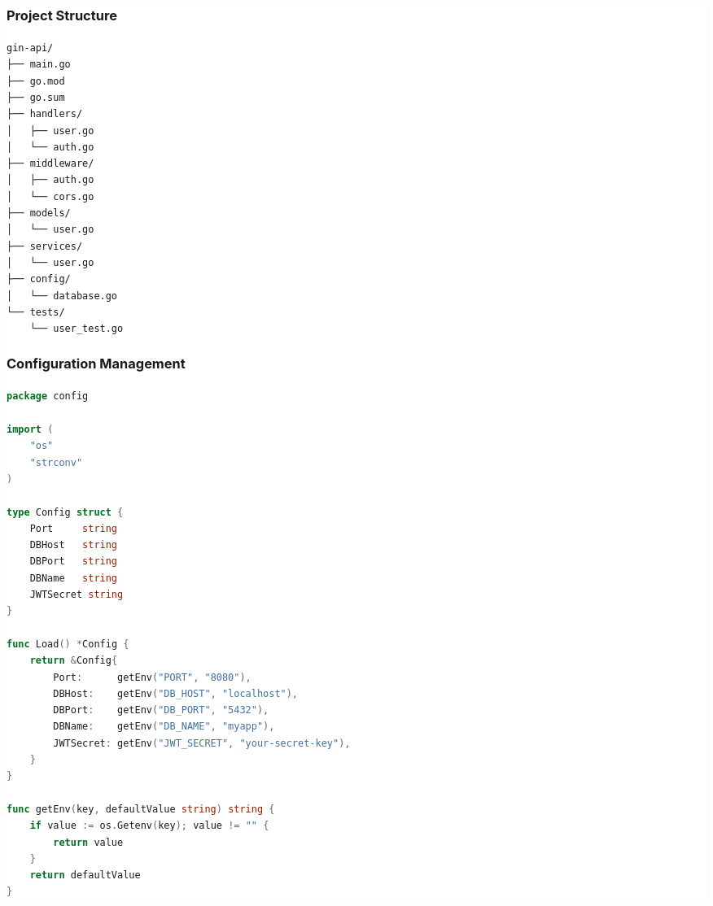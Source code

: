 ### Project Structure

```
gin-api/
├── main.go
├── go.mod
├── go.sum
├── handlers/
│   ├── user.go
│   └── auth.go
├── middleware/
│   ├── auth.go
│   └── cors.go
├── models/
│   └── user.go
├── services/
│   └── user.go
├── config/
│   └── database.go
└── tests/
    └── user_test.go
```

### Configuration Management

```go
package config

import (
    "os"
    "strconv"
)

type Config struct {
    Port     string
    DBHost   string
    DBPort   string
    DBName   string
    JWTSecret string
}

func Load() *Config {
    return &Config{
        Port:      getEnv("PORT", "8080"),
        DBHost:    getEnv("DB_HOST", "localhost"),
        DBPort:    getEnv("DB_PORT", "5432"),
        DBName:    getEnv("DB_NAME", "myapp"),
        JWTSecret: getEnv("JWT_SECRET", "your-secret-key"),
    }
}

func getEnv(key, defaultValue string) string {
    if value := os.Getenv(key); value != "" {
        return value
    }
    return defaultValue
}
```
